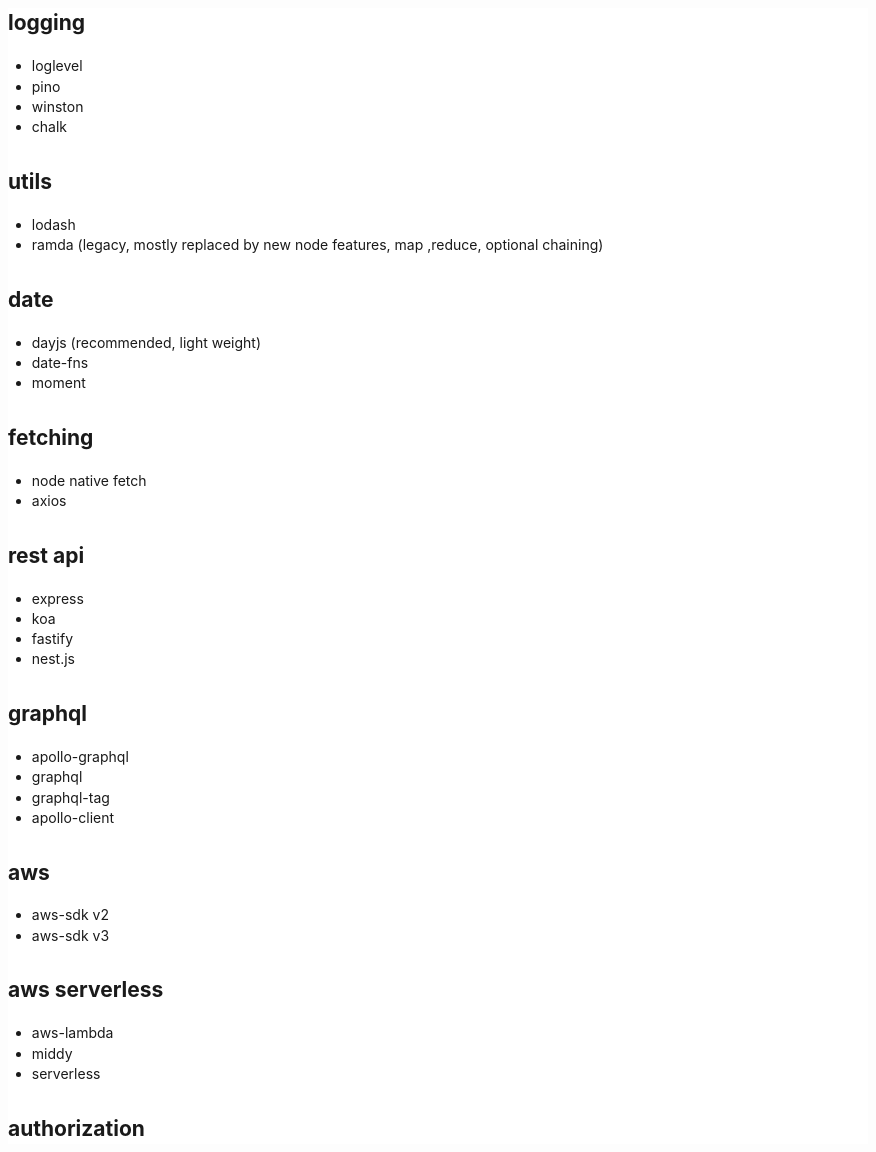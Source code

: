 ## logging

-   loglevel
-   pino
-   winston
-   chalk

## utils

-   lodash
-   ramda (legacy, mostly replaced by new node features, map ,reduce, optional chaining)

## date

-   dayjs (recommended, light weight)
-   date-fns
-   moment

## fetching

-   node native fetch
-   axios

## rest api

-   express
-   koa
-   fastify
-   nest.js

## graphql

-   apollo-graphql
-   graphql
-   graphql-tag
-   apollo-client

## aws

-   aws-sdk v2
-   aws-sdk v3

## aws serverless

-   aws-lambda
-   middy
-   serverless

## authorization
